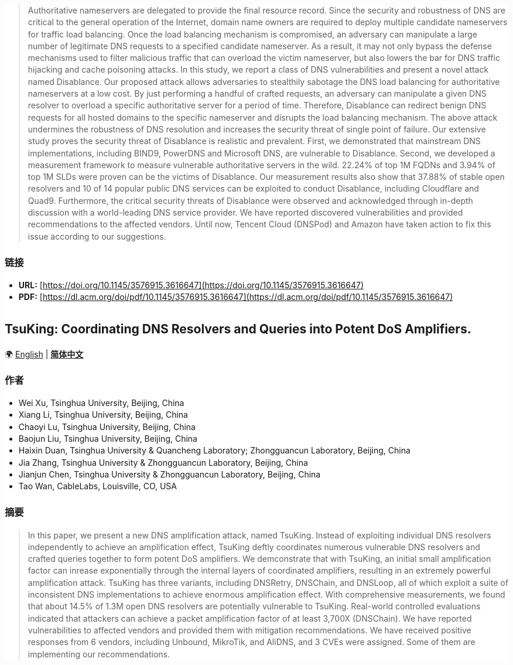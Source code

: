 > Authoritative nameservers are delegated to provide the final resource record. Since the security and robustness of DNS are critical to the general operation of the Internet, domain name owners are required to deploy multiple candidate nameservers for traffic load balancing. Once the load balancing mechanism is compromised, an adversary can manipulate a large number of legitimate DNS requests to a specified candidate nameserver. As a result, it may not only bypass the defense mechanisms used to filter malicious traffic that can overload the victim nameserver, but also lowers the bar for DNS traffic hijacking and cache poisoning attacks. In this study, we report a class of DNS vulnerabilities and present a novel attack named Disablance. Our proposed attack allows adversaries to stealthily sabotage the DNS load balancing for authoritative nameservers at a low cost. By just performing a handful of crafted requests, an adversary can manipulate a given DNS resolver to overload a specific authoritative server for a period of time. Therefore, Disablance can redirect benign DNS requests for all hosted domains to the specific nameserver and disrupts the load balancing mechanism. The above attack undermines the robustness of DNS resolution and increases the security threat of single point of failure. Our extensive study proves the security threat of Disablance is realistic and prevalent. First, we demonstrated that mainstream DNS implementations, including BIND9, PowerDNS and Microsoft DNS, are vulnerable to Disablance. Second, we developed a measurement framework to measure vulnerable authoritative servers in the wild. 22.24% of top 1M FQDNs and 3.94% of top 1M SLDs were proven can be the victims of Disablance. Our measurement results also show that 37.88% of stable open resolvers and 10 of 14 popular public DNS services can be exploited to conduct Disablance, including Cloudflare and Quad9. Furthermore, the critical security threats of Disablance were observed and acknowledged through in-depth discussion with a world-leading DNS service provider. We have reported discovered vulnerabilities and provided recommendations to the affected vendors. Until now, Tencent Cloud (DNSPod) and Amazon have taken action to fix this issue according to our suggestions.

### 链接
- **URL:** [https://doi.org/10.1145/3576915.3616647](https://doi.org/10.1145/3576915.3616647)
- **PDF:** [https://dl.acm.org/doi/pdf/10.1145/3576915.3616647](https://dl.acm.org/doi/pdf/10.1145/3576915.3616647)
## TsuKing: Coordinating DNS Resolvers and Queries into Potent DoS Amplifiers.
🌍 [English](../../../docs/en/ACM%20Conference%20on%20Computer%20and%20Communications%20Security/ACM%20Conference%20on%20Computer%20and%20Communications%20Security%202023.md#tsuking-coordinating-dns-resolvers-and-queries-into-potent-dos-amplifiers) | **[简体中文](../../../docs/zh-CN/ACM%20Conference%20on%20Computer%20and%20Communications%20Security/ACM%20Conference%20on%20Computer%20and%20Communications%20Security%202023.md#tsuking-coordinating-dns-resolvers-and-queries-into-potent-dos-amplifiers)**
### 作者
* Wei Xu, Tsinghua University, Beijing, China
* Xiang Li, Tsinghua University, Beijing, China
* Chaoyi Lu, Tsinghua University, Beijing, China
* Baojun Liu, Tsinghua University, Beijing, China
* Haixin Duan, Tsinghua University & Quancheng Laboratory; Zhongguancun Laboratory, Beijing, China
* Jia Zhang, Tsinghua University & Zhongguancun Laboratory, Beijing, China
* Jianjun Chen, Tsinghua University & Zhongguancun Laboratory, Beijing, China
* Tao Wan, CableLabs, Louisville, CO, USA
### 摘要
> In this paper, we present a new DNS amplification attack, named TsuKing. Instead of exploiting individual DNS resolvers independently to achieve an amplification effect, TsuKing deftly coordinates numerous vulnerable DNS resolvers and crafted queries together to form potent DoS amplifiers. We demconstrate that with TsuKing, an initial small amplification factor can inrease exponentially through the internal layers of coordinated amplifiers, resulting in an extremely powerful amplification attack. TsuKing has three variants, including DNSRetry, DNSChain, and DNSLoop, all of which exploit a suite of inconsistent DNS implementations to achieve enormous amplification effect. With comprehensive measurements, we found that about 14.5% of 1.3M open DNS resolvers are potentially vulnerable to TsuKing. Real-world controlled evaluations indicated that attackers can achieve a packet amplification factor of at least 3,700X (DNSChain). We have reported vulnerabilities to affected vendors and provided them with mitigation recommendations. We have received positive responses from 6 vendors, including Unbound, MikroTik, and AliDNS, and 3 CVEs were assigned. Some of them are implementing our recommendations.
